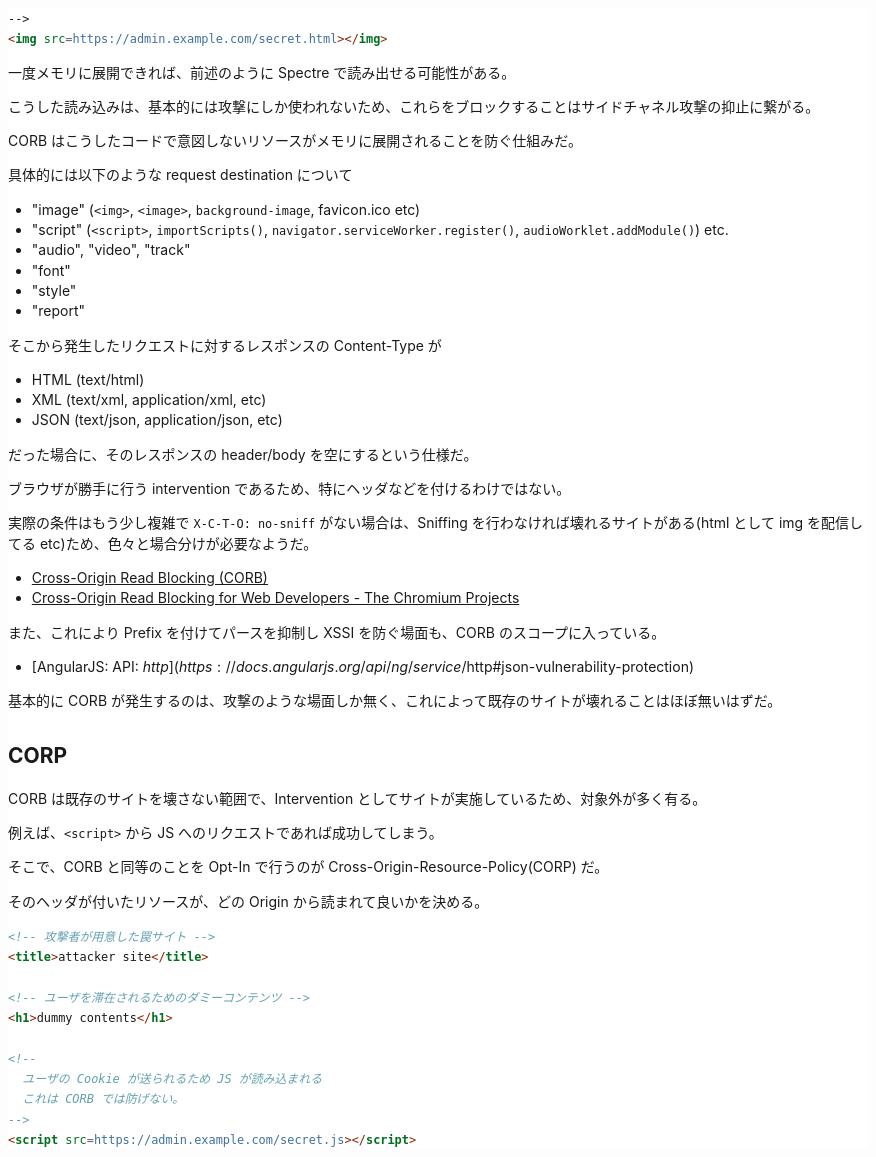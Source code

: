 ```html
-->
<img src=https://admin.example.com/secret.html></img>
```

一度メモリに展開できれば、前述のように Spectre で読み出せる可能性がある。

こうした読み込みは、基本的には攻撃にしか使われないため、これらをブロックすることはサイドチャネル攻撃の抑止に繋がる。

CORB はこうしたコードで意図しないリソースがメモリに展開されることを防ぐ仕組みだ。

具体的には以下のような request destination について

- "image" (`<img>`, `<image>`, `background-image`, favicon.ico etc)
- "script" (`<script>`, `importScripts()`, `navigator.serviceWorker.register()`, `audioWorklet.addModule()`) etc.
- "audio", "video", "track"
- "font"
- "style"
- "report"

そこから発生したリクエストに対するレスポンスの Content-Type が

- HTML (text/html)
- XML (text/xml, application/xml, etc)
- JSON (text/json, application/json, etc)

だった場合に、そのレスポンスの header/body を空にするという仕様だ。

ブラウザが勝手に行う intervention であるため、特にヘッダなどを付けるわけではない。

実際の条件はもう少し複雑で `X-C-T-O: no-sniff` がない場合は、Sniffing を行わなければ壊れるサイトがある(html として img を配信してる etc)ため、色々と場合分けが必要なようだ。

- [Cross-Origin Read Blocking (CORB)](https://chromium.googlesource.com/chromium/src/+/master/services/network/cross_origin_read_blocking_explainer.md)
- [Cross-Origin Read Blocking for Web Developers - The Chromium Projects](https://www.chromium.org/Home/chromium-security/corb-for-developers)

また、これにより Prefix を付けてパースを抑制し XSSI を防ぐ場面も、CORB のスコープに入っている。

- [AngularJS: API: $http](https://docs.angularjs.org/api/ng/service/$http#json-vulnerability-protection)

基本的に CORB が発生するのは、攻撃のような場面しか無く、これによって既存のサイトが壊れることはほぼ無いはずだ。


## CORP

CORB は既存のサイトを壊さない範囲で、Intervention としてサイトが実施しているため、対象外が多く有る。

例えば、`<script>` から JS へのリクエストであれば成功してしまう。

そこで、CORB と同等のことを Opt-In で行うのが Cross-Origin-Resource-Policy(CORP) だ。

そのヘッダが付いたリソースが、どの Origin から読まれて良いかを決める。

```html
<!-- 攻撃者が用意した罠サイト -->
<title>attacker site</title>

<!-- ユーザを滞在されるためのダミーコンテンツ -->
<h1>dummy contents</h1>

<!--
  ユーザの Cookie が送られるため JS が読み込まれる
  これは CORB では防げない。
-->
<script src=https://admin.example.com/secret.js></script>
```
